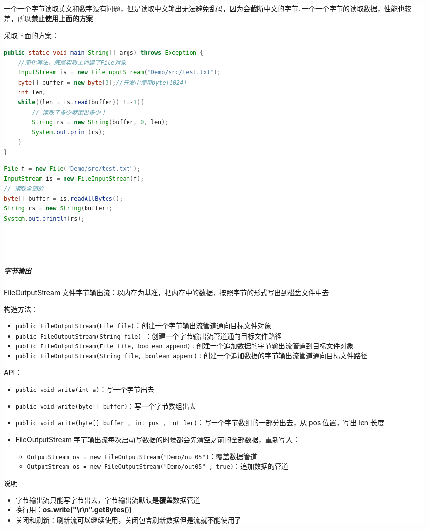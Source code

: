 一个一个字节读取英文和数字没有问题，但是读取中文输出无法避免乱码，因为会截断中文的字节. 一个一个字节的读取数据，性能也较差，所以**禁止使用上面的方案**

采取下面的方案：

```java
public static void main(String[] args) throws Exception {
    //简化写法，底层实质上创建了File对象
    InputStream is = new FileInputStream("Demo/src/test.txt");
    byte[] buffer = new byte[3];//开发中使用byte[1024]
    int len;
    while((len = is.read(buffer)) !=-1){
        // 读取了多少就倒出多少！
        String rs = new String(buffer, 0, len);
        System.out.print(rs);
    }
}
```

```java
File f = new File("Demo/src/test.txt");
InputStream is = new FileInputStream(f);
// 读取全部的
byte[] buffer = is.readAllBytes();
String rs = new String(buffer);
System.out.println(rs);
```

‍

‍

##### 字节输出

FileOutputStream 文件字节输出流：以内存为基准，把内存中的数据，按照字节的形式写出到磁盘文件中去

构造方法：

* ​`public FileOutputStream(File file)`​：创建一个字节输出流管道通向目标文件对象
* ​`public FileOutputStream(String file) `​：创建一个字节输出流管道通向目标文件路径
* ​`public FileOutputStream(File file, boolean append)`​ : 创建一个追加数据的字节输出流管道到目标文件对象
* ​`public FileOutputStream(String file, boolean append)`​ : 创建一个追加数据的字节输出流管道通向目标文件路径

API：

* ​`public void write(int a)`​：写一个字节出去
* ​`public void write(byte[] buffer)`​：写一个字节数组出去
* ​`public void write(byte[] buffer , int pos , int len)`​：写一个字节数组的一部分出去，从 pos 位置，写出 len 长度
* FileOutputStream 字节输出流每次启动写数据的时候都会先清空之前的全部数据，重新写入：

  * ​`OutputStream os = new FileOutputStream("Demo/out05")`​：覆盖数据管道
  * ​`OutputStream os = new FileOutputStream("Demo/out05" , true)`​：追加数据的管道

说明：

* 字节输出流只能写字节出去，字节输出流默认是**覆盖**数据管道
* 换行用：**os.write(&quot;\r\n&quot;.getBytes())**
* 关闭和刷新：刷新流可以继续使用，关闭包含刷新数据但是流就不能使用了

